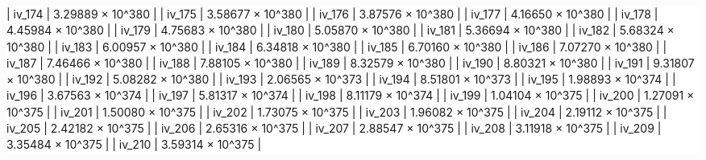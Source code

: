 | iv_174 | 3.29889 × 10^380 |
| iv_175 | 3.58677 × 10^380 |
| iv_176 | 3.87576 × 10^380 |
| iv_177 | 4.16650 × 10^380 |
| iv_178 | 4.45984 × 10^380 |
| iv_179 | 4.75683 × 10^380 |
| iv_180 | 5.05870 × 10^380 |
| iv_181 | 5.36694 × 10^380 |
| iv_182 | 5.68324 × 10^380 |
| iv_183 | 6.00957 × 10^380 |
| iv_184 | 6.34818 × 10^380 |
| iv_185 | 6.70160 × 10^380 |
| iv_186 | 7.07270 × 10^380 |
| iv_187 | 7.46466 × 10^380 |
| iv_188 | 7.88105 × 10^380 |
| iv_189 | 8.32579 × 10^380 |
| iv_190 | 8.80321 × 10^380 |
| iv_191 | 9.31807 × 10^380 |
| iv_192 | 5.08282 × 10^380 |
| iv_193 | 2.06565 × 10^373 |
| iv_194 | 8.51801 × 10^373 |
| iv_195 | 1.98893 × 10^374 |
| iv_196 | 3.67563 × 10^374 |
| iv_197 | 5.81317 × 10^374 |
| iv_198 | 8.11179 × 10^374 |
| iv_199 | 1.04104 × 10^375 |
| iv_200 | 1.27091 × 10^375 |
| iv_201 | 1.50080 × 10^375 |
| iv_202 | 1.73075 × 10^375 |
| iv_203 | 1.96082 × 10^375 |
| iv_204 | 2.19112 × 10^375 |
| iv_205 | 2.42182 × 10^375 |
| iv_206 | 2.65316 × 10^375 |
| iv_207 | 2.88547 × 10^375 |
| iv_208 | 3.11918 × 10^375 |
| iv_209 | 3.35484 × 10^375 |
| iv_210 | 3.59314 × 10^375 |
